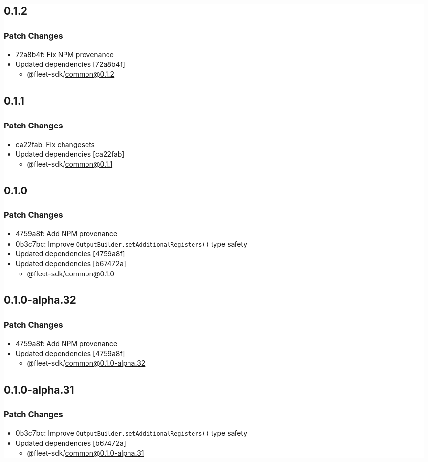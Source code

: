 ## 0.1.2

### Patch Changes

- 72a8b4f: Fix NPM provenance
- Updated dependencies [72a8b4f]
  - @fleet-sdk/common@0.1.2

## 0.1.1

### Patch Changes

- ca22fab: Fix changesets
- Updated dependencies [ca22fab]
  - @fleet-sdk/common@0.1.1

## 0.1.0

### Patch Changes

- 4759a8f: Add NPM provenance
- 0b3c7bc: Improve `OutputBuilder.setAdditionalRegisters()` type safety
- Updated dependencies [4759a8f]
- Updated dependencies [b67472a]
  - @fleet-sdk/common@0.1.0

## 0.1.0-alpha.32

### Patch Changes

- 4759a8f: Add NPM provenance
- Updated dependencies [4759a8f]
  - @fleet-sdk/common@0.1.0-alpha.32

## 0.1.0-alpha.31

### Patch Changes

- 0b3c7bc: Improve `OutputBuilder.setAdditionalRegisters()` type safety
- Updated dependencies [b67472a]
  - @fleet-sdk/common@0.1.0-alpha.31
